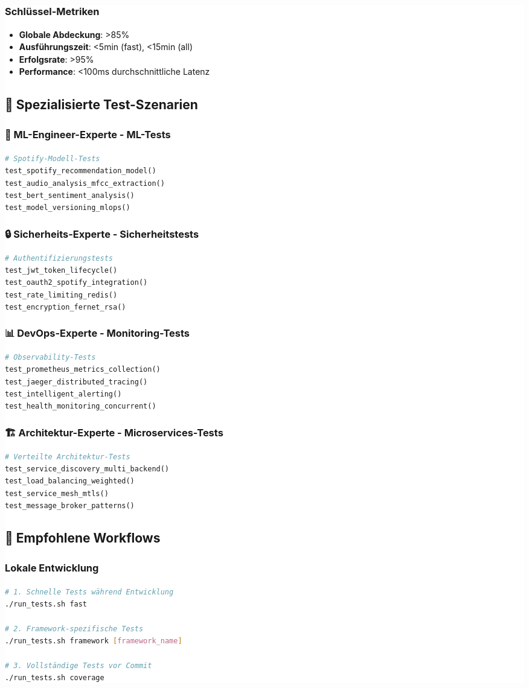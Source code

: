 ### Schlüssel-Metriken
- **Globale Abdeckung**: >85%
- **Ausführungszeit**: <5min (fast), <15min (all)
- **Erfolgsrate**: >95%
- **Performance**: <100ms durchschnittliche Latenz

## 🎯 Spezialisierte Test-Szenarien

### 🤖 ML-Engineer-Experte - ML-Tests
```python
# Spotify-Modell-Tests
test_spotify_recommendation_model()
test_audio_analysis_mfcc_extraction()
test_bert_sentiment_analysis()
test_model_versioning_mlops()
```

### 🔒 Sicherheits-Experte - Sicherheitstests
```python
# Authentifizierungstests
test_jwt_token_lifecycle()
test_oauth2_spotify_integration()
test_rate_limiting_redis()
test_encryption_fernet_rsa()
```

### 📊 DevOps-Experte - Monitoring-Tests
```python
# Observability-Tests
test_prometheus_metrics_collection()
test_jaeger_distributed_tracing()
test_intelligent_alerting()
test_health_monitoring_concurrent()
```

### 🏗️ Architektur-Experte - Microservices-Tests
```python
# Verteilte Architektur-Tests
test_service_discovery_multi_backend()
test_load_balancing_weighted()
test_service_mesh_mtls()
test_message_broker_patterns()
```

## 🚀 Empfohlene Workflows

### Lokale Entwicklung
```bash
# 1. Schnelle Tests während Entwicklung
./run_tests.sh fast

# 2. Framework-spezifische Tests
./run_tests.sh framework [framework_name]

# 3. Vollständige Tests vor Commit
./run_tests.sh coverage
```
